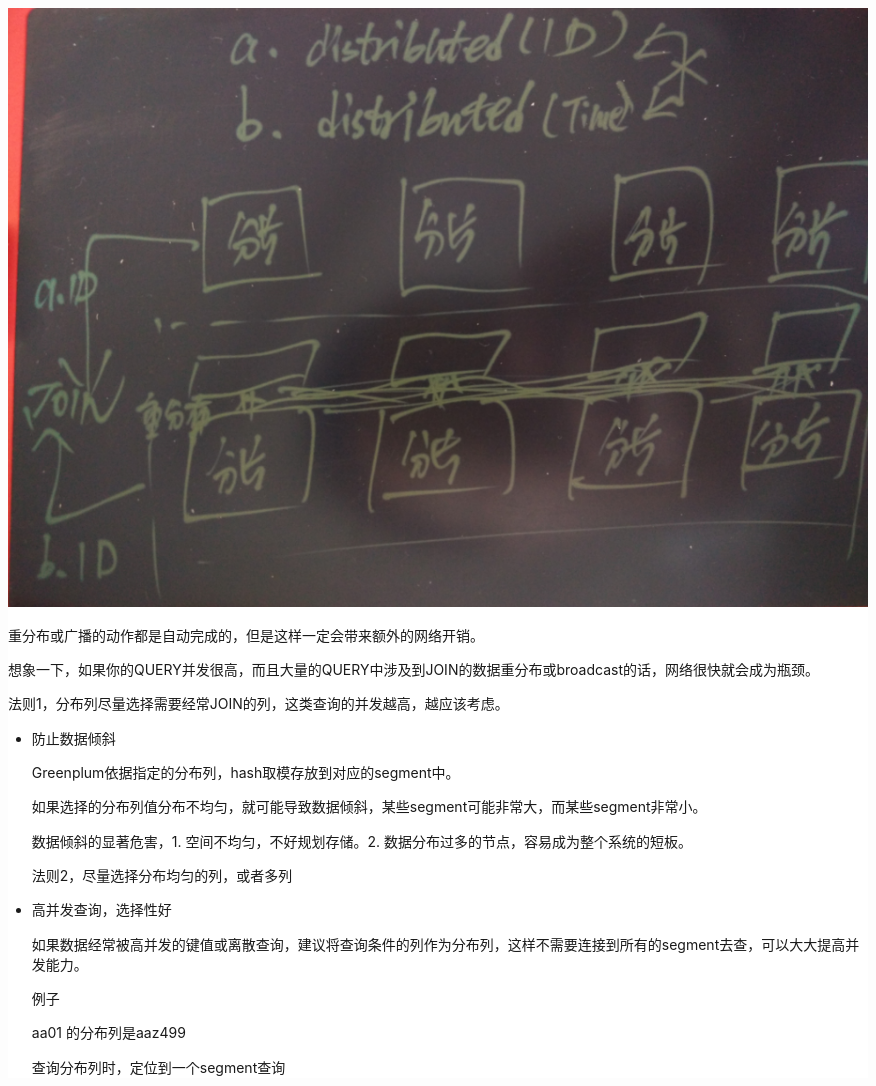 ![screenshot](20160719_02_pic_003.png)  
  
  重分布或广播的动作都是自动完成的，但是这样一定会带来额外的网络开销。    
    
  想象一下，如果你的QUERY并发很高，而且大量的QUERY中涉及到JOIN的数据重分布或broadcast的话，网络很快就会成为瓶颈。    
    
  法则1，分布列尽量选择需要经常JOIN的列，这类查询的并发越高，越应该考虑。  
    
* 防止数据倾斜  
  
  Greenplum依据指定的分布列，hash取模存放到对应的segment中。    
    
  如果选择的分布列值分布不均匀，就可能导致数据倾斜，某些segment可能非常大，而某些segment非常小。    
    
  数据倾斜的显著危害，1. 空间不均匀，不好规划存储。2. 数据分布过多的节点，容易成为整个系统的短板。    
    
  法则2，尽量选择分布均匀的列，或者多列  
    
* 高并发查询，选择性好  
  
  如果数据经常被高并发的键值或离散查询，建议将查询条件的列作为分布列，这样不需要连接到所有的segment去查，可以大大提高并发能力。    
    
  例子    
    
  aa01 的分布列是aaz499  
    
  查询分布列时，定位到一个segment查询    
  
